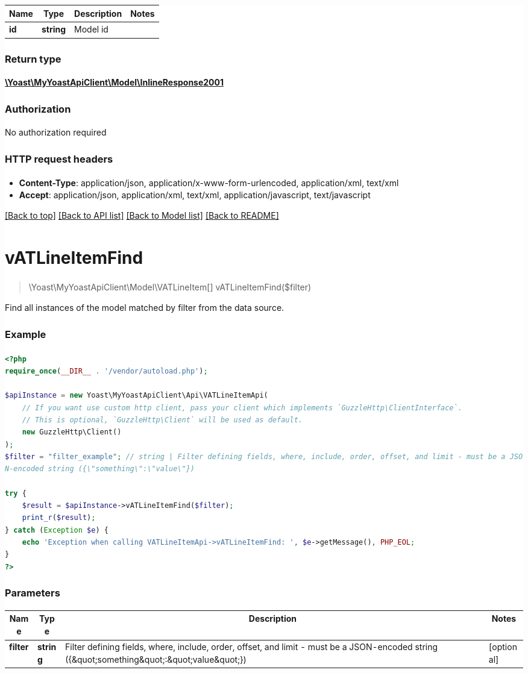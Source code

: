 Name | Type | Description  | Notes
------------- | ------------- | ------------- | -------------
 **id** | **string**| Model id |

### Return type

[**\Yoast\MyYoastApiClient\Model\InlineResponse2001**](../Model/InlineResponse2001.md)

### Authorization

No authorization required

### HTTP request headers

 - **Content-Type**: application/json, application/x-www-form-urlencoded, application/xml, text/xml
 - **Accept**: application/json, application/xml, text/xml, application/javascript, text/javascript

[[Back to top]](#) [[Back to API list]](../../README.md#documentation-for-api-endpoints) [[Back to Model list]](../../README.md#documentation-for-models) [[Back to README]](../../README.md)

# **vATLineItemFind**
> \Yoast\MyYoastApiClient\Model\VATLineItem[] vATLineItemFind($filter)

Find all instances of the model matched by filter from the data source.

### Example
```php
<?php
require_once(__DIR__ . '/vendor/autoload.php');

$apiInstance = new Yoast\MyYoastApiClient\Api\VATLineItemApi(
    // If you want use custom http client, pass your client which implements `GuzzleHttp\ClientInterface`.
    // This is optional, `GuzzleHttp\Client` will be used as default.
    new GuzzleHttp\Client()
);
$filter = "filter_example"; // string | Filter defining fields, where, include, order, offset, and limit - must be a JSON-encoded string ({\"something\":\"value\"})

try {
    $result = $apiInstance->vATLineItemFind($filter);
    print_r($result);
} catch (Exception $e) {
    echo 'Exception when calling VATLineItemApi->vATLineItemFind: ', $e->getMessage(), PHP_EOL;
}
?>
```

### Parameters

Name | Type | Description  | Notes
------------- | ------------- | ------------- | -------------
 **filter** | **string**| Filter defining fields, where, include, order, offset, and limit - must be a JSON-encoded string ({\&quot;something\&quot;:\&quot;value\&quot;}) | [optional]
